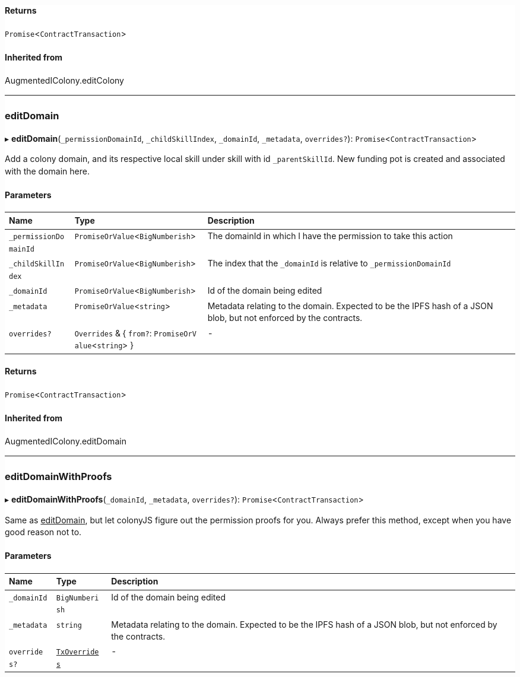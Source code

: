 #### Returns

`Promise`<`ContractTransaction`\>

#### Inherited from

AugmentedIColony.editColony

___

### editDomain

▸ **editDomain**(`_permissionDomainId`, `_childSkillIndex`, `_domainId`, `_metadata`, `overrides?`): `Promise`<`ContractTransaction`\>

Add a colony domain, and its respective local skill under skill with id `_parentSkillId`. New funding pot is created and associated with the domain here.

#### Parameters

| Name | Type | Description |
| :------ | :------ | :------ |
| `_permissionDomainId` | `PromiseOrValue`<`BigNumberish`\> | The domainId in which I have the permission to take this action |
| `_childSkillIndex` | `PromiseOrValue`<`BigNumberish`\> | The index that the `_domainId` is relative to `_permissionDomainId` |
| `_domainId` | `PromiseOrValue`<`BigNumberish`\> | Id of the domain being edited |
| `_metadata` | `PromiseOrValue`<`string`\> | Metadata relating to the domain. Expected to be the IPFS hash of a JSON blob, but not enforced by the contracts. |
| `overrides?` | `Overrides` & { `from?`: `PromiseOrValue`<`string`\>  } | - |

#### Returns

`Promise`<`ContractTransaction`\>

#### Inherited from

AugmentedIColony.editDomain

___

### editDomainWithProofs

▸ **editDomainWithProofs**(`_domainId`, `_metadata`, `overrides?`): `Promise`<`ContractTransaction`\>

Same as [editDomain](ColonyClientV5.md#editdomain), but let colonyJS figure out the permission proofs for you.
Always prefer this method, except when you have good reason not to.

#### Parameters

| Name | Type | Description |
| :------ | :------ | :------ |
| `_domainId` | `BigNumberish` | Id of the domain being edited |
| `_metadata` | `string` | Metadata relating to the domain. Expected to be the IPFS hash of a JSON blob, but not enforced by the contracts. |
| `overrides?` | [`TxOverrides`](../README.md#txoverrides) | - |
